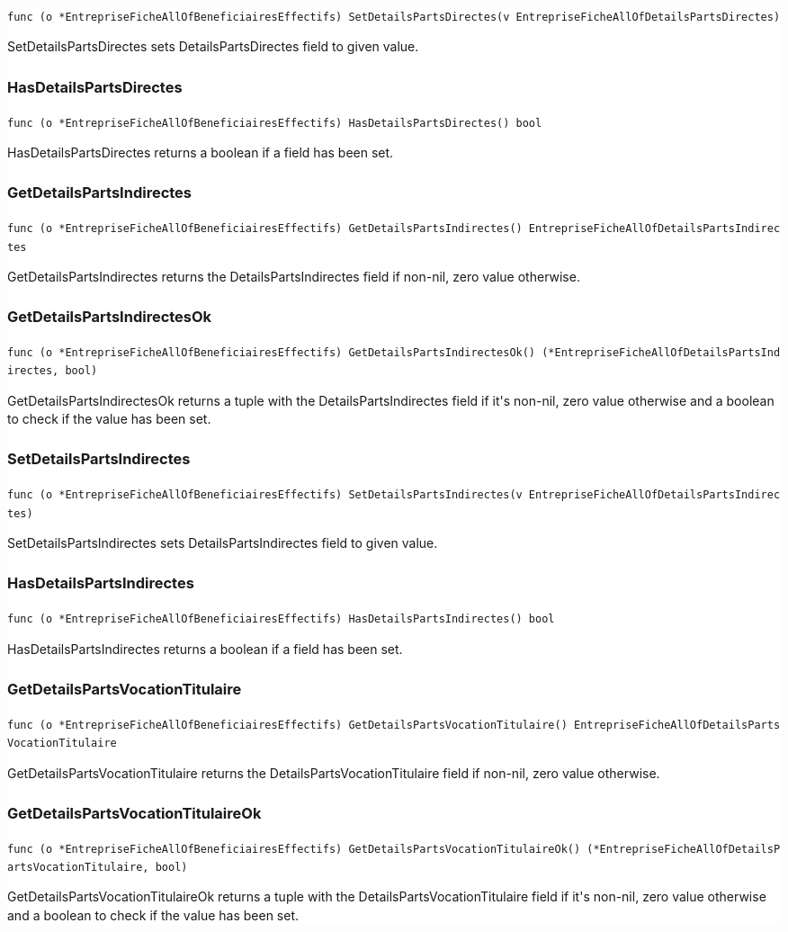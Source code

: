 `func (o *EntrepriseFicheAllOfBeneficiairesEffectifs) SetDetailsPartsDirectes(v EntrepriseFicheAllOfDetailsPartsDirectes)`

SetDetailsPartsDirectes sets DetailsPartsDirectes field to given value.

### HasDetailsPartsDirectes

`func (o *EntrepriseFicheAllOfBeneficiairesEffectifs) HasDetailsPartsDirectes() bool`

HasDetailsPartsDirectes returns a boolean if a field has been set.

### GetDetailsPartsIndirectes

`func (o *EntrepriseFicheAllOfBeneficiairesEffectifs) GetDetailsPartsIndirectes() EntrepriseFicheAllOfDetailsPartsIndirectes`

GetDetailsPartsIndirectes returns the DetailsPartsIndirectes field if non-nil, zero value otherwise.

### GetDetailsPartsIndirectesOk

`func (o *EntrepriseFicheAllOfBeneficiairesEffectifs) GetDetailsPartsIndirectesOk() (*EntrepriseFicheAllOfDetailsPartsIndirectes, bool)`

GetDetailsPartsIndirectesOk returns a tuple with the DetailsPartsIndirectes field if it's non-nil, zero value otherwise
and a boolean to check if the value has been set.

### SetDetailsPartsIndirectes

`func (o *EntrepriseFicheAllOfBeneficiairesEffectifs) SetDetailsPartsIndirectes(v EntrepriseFicheAllOfDetailsPartsIndirectes)`

SetDetailsPartsIndirectes sets DetailsPartsIndirectes field to given value.

### HasDetailsPartsIndirectes

`func (o *EntrepriseFicheAllOfBeneficiairesEffectifs) HasDetailsPartsIndirectes() bool`

HasDetailsPartsIndirectes returns a boolean if a field has been set.

### GetDetailsPartsVocationTitulaire

`func (o *EntrepriseFicheAllOfBeneficiairesEffectifs) GetDetailsPartsVocationTitulaire() EntrepriseFicheAllOfDetailsPartsVocationTitulaire`

GetDetailsPartsVocationTitulaire returns the DetailsPartsVocationTitulaire field if non-nil, zero value otherwise.

### GetDetailsPartsVocationTitulaireOk

`func (o *EntrepriseFicheAllOfBeneficiairesEffectifs) GetDetailsPartsVocationTitulaireOk() (*EntrepriseFicheAllOfDetailsPartsVocationTitulaire, bool)`

GetDetailsPartsVocationTitulaireOk returns a tuple with the DetailsPartsVocationTitulaire field if it's non-nil, zero value otherwise
and a boolean to check if the value has been set.
